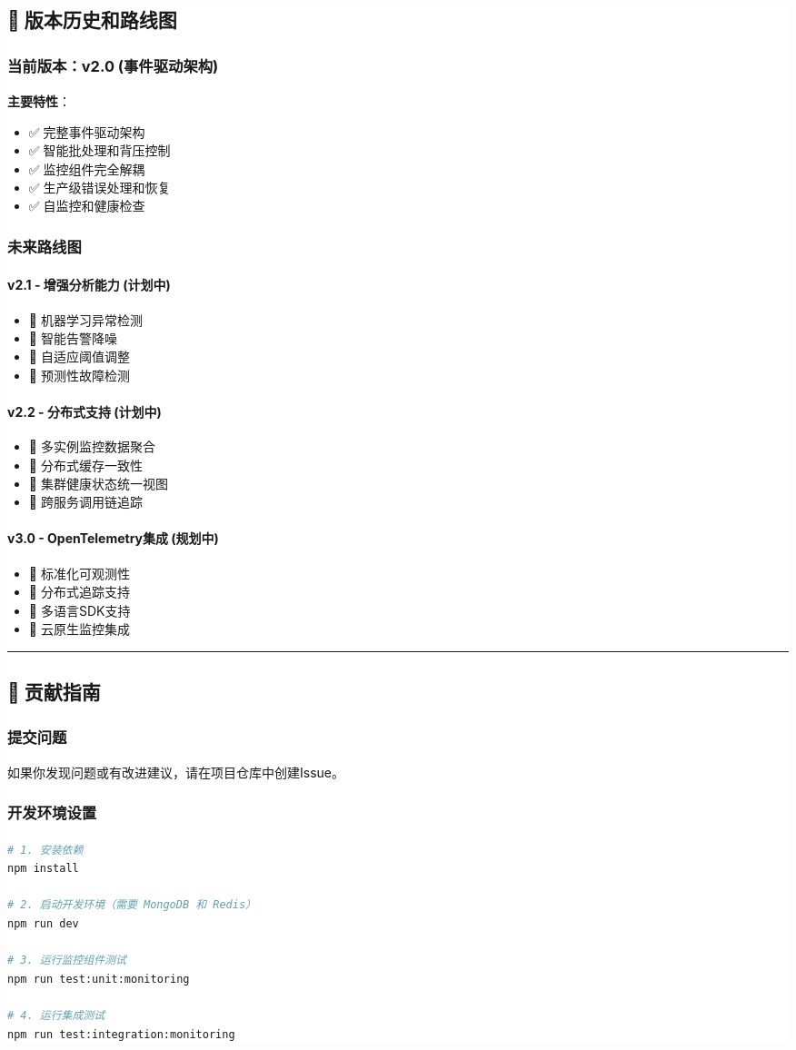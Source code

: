 
## 🔄 版本历史和路线图

### 当前版本：v2.0 (事件驱动架构)

**主要特性**：
- ✅ 完整事件驱动架构
- ✅ 智能批处理和背压控制
- ✅ 监控组件完全解耦
- ✅ 生产级错误处理和恢复
- ✅ 自监控和健康检查

### 未来路线图

#### v2.1 - 增强分析能力 (计划中)
- 🔄 机器学习异常检测
- 🔄 智能告警降噪
- 🔄 自适应阈值调整
- 🔄 预测性故障检测

#### v2.2 - 分布式支持 (计划中)  
- 🔄 多实例监控数据聚合
- 🔄 分布式缓存一致性
- 🔄 集群健康状态统一视图
- 🔄 跨服务调用链追踪

#### v3.0 - OpenTelemetry集成 (规划中)
- 🔄 标准化可观测性
- 🔄 分布式追踪支持
- 🔄 多语言SDK支持
- 🔄 云原生监控集成

---

## 🤝 贡献指南

### 提交问题
如果你发现问题或有改进建议，请在项目仓库中创建Issue。

### 开发环境设置
```bash
# 1. 安装依赖
npm install

# 2. 启动开发环境（需要 MongoDB 和 Redis）
npm run dev

# 3. 运行监控组件测试
npm run test:unit:monitoring

# 4. 运行集成测试
npm run test:integration:monitoring
```
